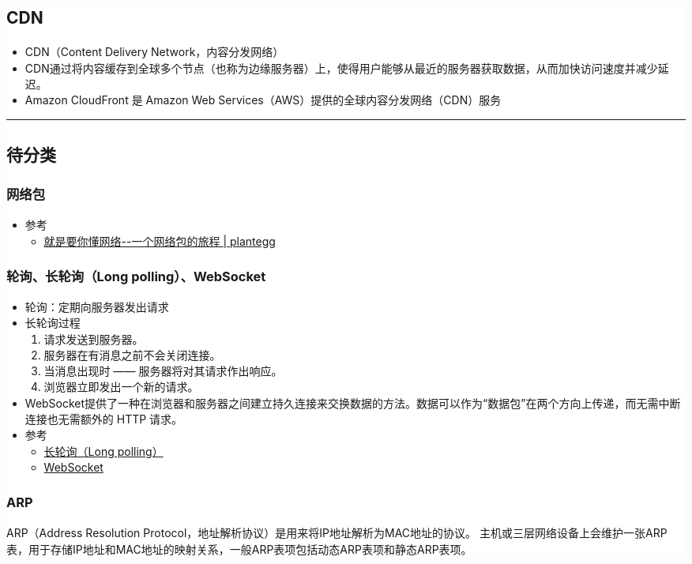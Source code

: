 

## CDN
- CDN（Content Delivery Network，内容分发网络）
- CDN通过将内容缓存到全球多个节点（也称为边缘服务器）上，使得用户能够从最近的服务器获取数据，从而加快访问速度并减少延迟。
- Amazon CloudFront 是 Amazon Web Services（AWS）提供的全球内容分发网络（CDN）服务

---

## 待分类
### 网络包 
- 参考
  - [就是要你懂网络--一个网络包的旅程 | plantegg](https://plantegg.github.io/2019/05/15/%E5%B0%B1%E6%98%AF%E8%A6%81%E4%BD%A0%E6%87%82%E7%BD%91%E7%BB%9C--%E4%B8%80%E4%B8%AA%E7%BD%91%E7%BB%9C%E5%8C%85%E7%9A%84%E6%97%85%E7%A8%8B/)

### 轮询、长轮询（Long polling）、WebSocket
- 轮询：定期向服务器发出请求
- 长轮询过程
  1. 请求发送到服务器。
  2. 服务器在有消息之前不会关闭连接。
  3. 当消息出现时 —— 服务器将对其请求作出响应。
  4. 浏览器立即发出一个新的请求。
- WebSocket提供了一种在浏览器和服务器之间建立持久连接来交换数据的方法。数据可以作为“数据包”在两个方向上传递，而无需中断连接也无需额外的 HTTP 请求。
- 参考
  - [长轮询（Long polling）](https://zh.javascript.info/long-polling)
  - [WebSocket](https://zh.javascript.info/websocket)


### ARP 
ARP（Address Resolution Protocol，地址解析协议）是用来将IP地址解析为MAC地址的协议。 主机或三层网络设备上会维护一张ARP表，用于存储IP地址和MAC地址的映射关系，一般ARP表项包括动态ARP表项和静态ARP表项。
